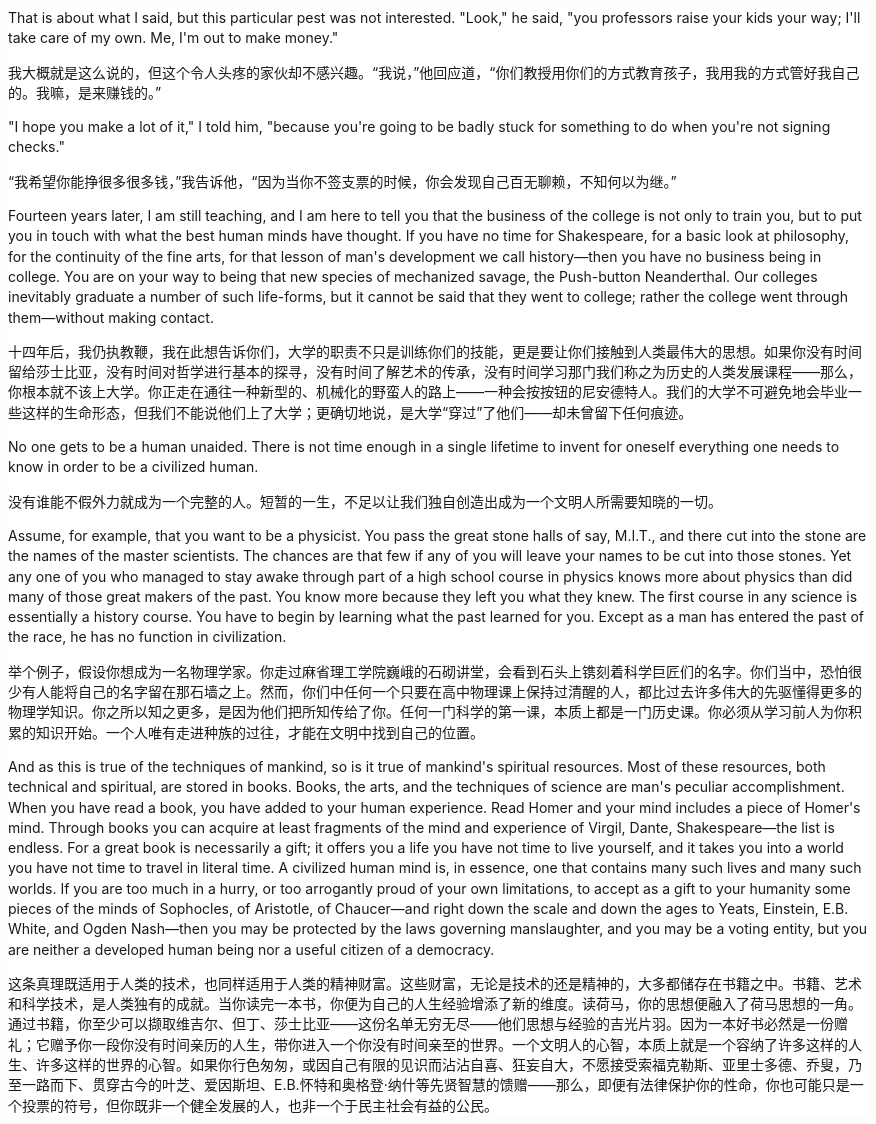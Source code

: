 That is about what I said, but this particular pest was not interested. "Look," he said, "you professors raise your kids your way; I'll take care of my own. Me, I'm out to make money."

我大概就是这么说的，但这个令人头疼的家伙却不感兴趣。“我说，”他回应道，“你们教授用你们的方式教育孩子，我用我的方式管好我自己的。我嘛，是来赚钱的。”

"I hope you make a lot of it," I told him, "because you're going to be badly stuck for something to do when you're not signing checks."

“我希望你能挣很多很多钱，”我告诉他，“因为当你不签支票的时候，你会发现自己百无聊赖，不知何以为继。”

Fourteen years later, I am still teaching, and I am here to tell you that the business of the college is not only to train you, but to put you in touch with what the best human minds have thought. If you have no time for Shakespeare, for a basic look at philosophy, for the continuity of the fine arts, for that lesson of man's development we call history—then you have no business being in college. You are on your way to being that new species of mechanized savage, the Push-button Neanderthal. Our colleges inevitably graduate a number of such life-forms, but it cannot be said that they went to college; rather the college went through them—without making contact.

十四年后，我仍执教鞭，我在此想告诉你们，大学的职责不只是训练你们的技能，更是要让你们接触到人类最伟大的思想。如果你没有时间留给莎士比亚，没有时间对哲学进行基本的探寻，没有时间了解艺术的传承，没有时间学习那门我们称之为历史的人类发展课程——那么，你根本就不该上大学。你正走在通往一种新型的、机械化的野蛮人的路上——一种会按按钮的尼安德特人。我们的大学不可避免地会毕业一些这样的生命形态，但我们不能说他们上了大学；更确切地说，是大学“穿过”了他们——却未曾留下任何痕迹。

No one gets to be a human unaided. There is not time enough in a single lifetime to invent for oneself everything one needs to know in order to be a civilized human.

没有谁能不假外力就成为一个完整的人。短暂的一生，不足以让我们独自创造出成为一个文明人所需要知晓的一切。

Assume, for example, that you want to be a physicist. You pass the great stone halls of say, M.I.T., and there cut into the stone are the names of the master scientists. The chances are that few if any of you will leave your names to be cut into those stones. Yet any one of you who managed to stay awake through part of a high school course in physics knows more about physics than did many of those great makers of the past. You know more because they left you what they knew. The first course in any science is essentially a history course. You have to begin by learning what the past learned for you. Except as a man has entered the past of the race, he has no function in civilization.

举个例子，假设你想成为一名物理学家。你走过麻省理工学院巍峨的石砌讲堂，会看到石头上镌刻着科学巨匠们的名字。你们当中，恐怕很少有人能将自己的名字留在那石墙之上。然而，你们中任何一个只要在高中物理课上保持过清醒的人，都比过去许多伟大的先驱懂得更多的物理学知识。你之所以知之更多，是因为他们把所知传给了你。任何一门科学的第一课，本质上都是一门历史课。你必须从学习前人为你积累的知识开始。一个人唯有走进种族的过往，才能在文明中找到自己的位置。

And as this is true of the techniques of mankind, so is it true of mankind's spiritual resources. Most of these resources, both technical and spiritual, are stored in books. Books, the arts, and the techniques of science are man's peculiar accomplishment. When you have read a book, you have added to your human experience. Read Homer and your mind includes a piece of Homer's mind. Through books you can acquire at least fragments of the mind and experience of Virgil, Dante, Shakespeare—the list is endless. For a great book is necessarily a gift; it offers you a life you have not time to live yourself, and it takes you into a world you have not time to travel in literal time. A civilized human mind is, in essence, one that contains many such lives and many such worlds. If you are too much in a hurry, or too arrogantly proud of your own limitations, to accept as a gift to your humanity some pieces of the minds of Sophocles, of Aristotle, of Chaucer—and right down the scale and down the ages to Yeats, Einstein, E.B. White, and Ogden Nash—then you may be protected by the laws governing manslaughter, and you may be a voting entity, but you are neither a developed human being nor a useful citizen of a democracy.

这条真理既适用于人类的技术，也同样适用于人类的精神财富。这些财富，无论是技术的还是精神的，大多都储存在书籍之中。书籍、艺术和科学技术，是人类独有的成就。当你读完一本书，你便为自己的人生经验增添了新的维度。读荷马，你的思想便融入了荷马思想的一角。通过书籍，你至少可以撷取维吉尔、但丁、莎士比亚——这份名单无穷无尽——他们思想与经验的吉光片羽。因为一本好书必然是一份赠礼；它赠予你一段你没有时间亲历的人生，带你进入一个你没有时间亲至的世界。一个文明人的心智，本质上就是一个容纳了许多这样的人生、许多这样的世界的心智。如果你行色匆匆，或因自己有限的见识而沾沾自喜、狂妄自大，不愿接受索福克勒斯、亚里士多德、乔叟，乃至一路而下、贯穿古今的叶芝、爱因斯坦、E.B.怀特和奥格登·纳什等先贤智慧的馈赠——那么，即便有法律保护你的性命，你也可能只是一个投票的符号，但你既非一个健全发展的人，也非一个于民主社会有益的公民。
